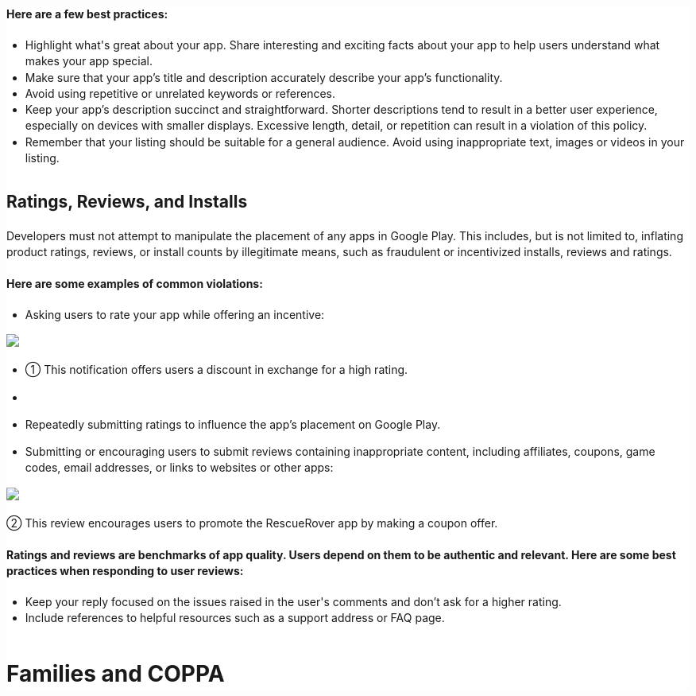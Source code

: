   


####  Here are a few best practices: 

  


  * Highlight what's great about your app. Share interesting and exciting facts about your app to help users understand what makes your app special. 
  * Make sure that your app’s title and description accurately describe your app’s functionality. 
  * Avoid using repetitive or unrelated keywords or references. 
  * Keep your app’s description succinct and straightforward. Shorter descriptions tend to result in a better user experience, especially on devices with smaller displays. Excessive length, detail, or repetition can result in a violation of this policy. 
  * Remember that your listing should be suitable for a general audience. Avoid using inappropriate text, images or videos in your listing. 



##  Ratings, Reviews, and Installs 

Developers must not attempt to manipulate the placement of any apps in Google Play. This includes, but is not limited to, inflating product ratings, reviews, or install counts by illegitimate means, such as fraudulent or incentivized installs, reviews and ratings. 

####  Here are some examples of common violations: 

  


  * Asking users to rate your app while offering an incentive: 

![](https://services.google.com/fh/files/helpcenter/playpolicy-ratings01.png)
  * ① This notification offers users a discount in exchange for a high rating. 
  *   

  * Repeatedly submitting ratings to influence the app’s placement on Google Play. 
  * Submitting or encouraging users to submit reviews containing inappropriate content, including affiliates, coupons, game codes, email addresses, or links to websites or other apps: 

![](https://services.google.com/fh/files/helpcenter/playpolicy-ratings02.png)

② This review encourages users to promote the RescueRover app by making a coupon offer. 


  


####  Ratings and reviews are benchmarks of app quality. Users depend on them to be authentic and relevant. Here are some best practices when responding to user reviews: 

  * Keep your reply focused on the issues raised in the user's comments and don’t ask for a higher rating. 
  * Include references to helpful resources such as a support address or FAQ page. 



#  Families and COPPA 
